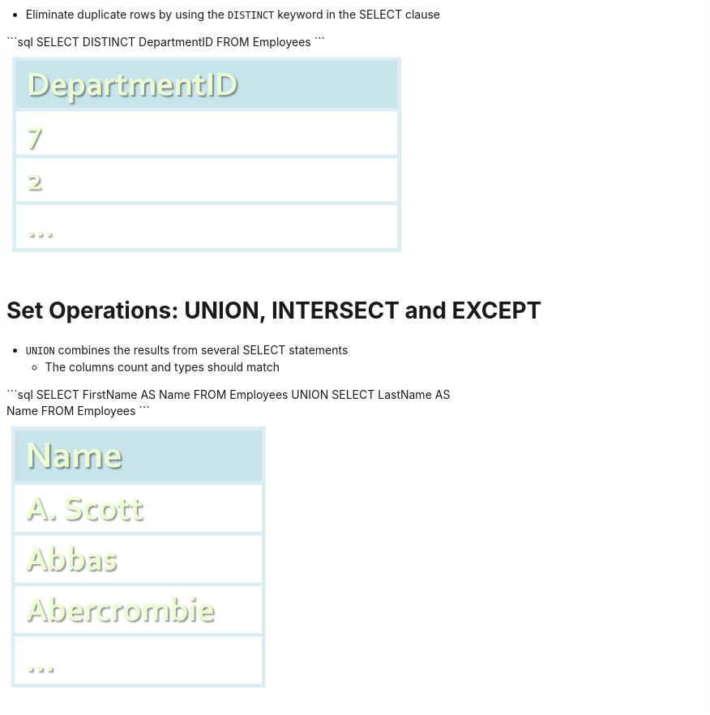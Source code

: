 
*	Eliminate duplicate rows by using the `DISTINCT` keyword in the SELECT clause
<div style="width: 50%">
```sql
SELECT
  DISTINCT DepartmentID
FROM Employees
```
</div>
<img class="slide-image" src="imgs/dep-dist.png" style="left:60%; top:66%; height:20%" />


# Set Operations: UNION, INTERSECT and EXCEPT
*	`UNION` combines the results from several SELECT statements
	*	The columns count and types should match

<div style="width: 65%">
```sql
SELECT FirstName AS Name
FROM Employees
UNION
SELECT LastName AS Name
FROM Employees
```
</div>
<img class="slide-image" src="imgs/union.png" style="left:74%; top:44%; height:30%" />
